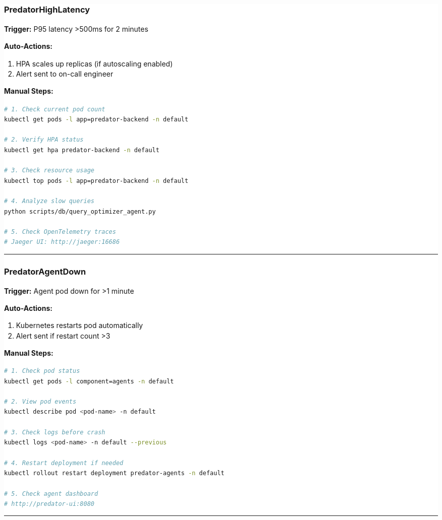 
### PredatorHighLatency
**Trigger:** P95 latency >500ms for 2 minutes

**Auto-Actions:**
1. HPA scales up replicas (if autoscaling enabled)
2. Alert sent to on-call engineer

**Manual Steps:**
```bash
# 1. Check current pod count
kubectl get pods -l app=predator-backend -n default

# 2. Verify HPA status
kubectl get hpa predator-backend -n default

# 3. Check resource usage
kubectl top pods -l app=predator-backend -n default

# 4. Analyze slow queries
python scripts/db/query_optimizer_agent.py

# 5. Check OpenTelemetry traces
# Jaeger UI: http://jaeger:16686
```

---

### PredatorAgentDown
**Trigger:** Agent pod down for >1 minute

**Auto-Actions:**
1. Kubernetes restarts pod automatically
2. Alert sent if restart count >3

**Manual Steps:**
```bash
# 1. Check pod status
kubectl get pods -l component=agents -n default

# 2. View pod events
kubectl describe pod <pod-name> -n default

# 3. Check logs before crash
kubectl logs <pod-name> -n default --previous

# 4. Restart deployment if needed
kubectl rollout restart deployment predator-agents -n default

# 5. Check agent dashboard
# http://predator-ui:8080
```

---
